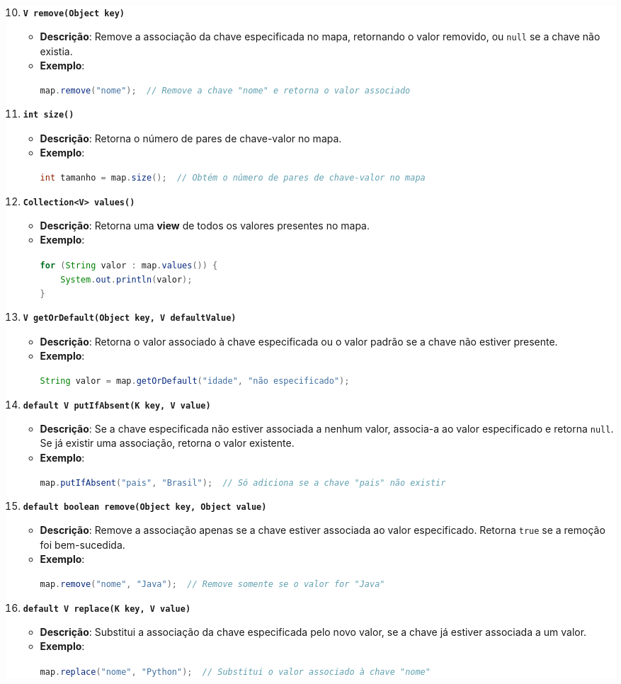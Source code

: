 10. **`V remove(Object key)`**
    - **Descrição**: Remove a associação da chave especificada no mapa, retornando o valor removido, ou `null` se a chave não existia.
    - **Exemplo**:  
      ```java
      map.remove("nome");  // Remove a chave "nome" e retorna o valor associado
      ```

11. **`int size()`**
    - **Descrição**: Retorna o número de pares de chave-valor no mapa.
    - **Exemplo**:  
      ```java
      int tamanho = map.size();  // Obtém o número de pares de chave-valor no mapa
      ```

12. **`Collection<V> values()`**
    - **Descrição**: Retorna uma **view** de todos os valores presentes no mapa.
    - **Exemplo**:  
      ```java
      for (String valor : map.values()) {
          System.out.println(valor);
      }
      ```

13. **`V getOrDefault(Object key, V defaultValue)`**
    - **Descrição**: Retorna o valor associado à chave especificada ou o valor padrão se a chave não estiver presente.
    - **Exemplo**:  
      ```java
      String valor = map.getOrDefault("idade", "não especificado");
      ```

14. **`default V putIfAbsent(K key, V value)`**
    - **Descrição**: Se a chave especificada não estiver associada a nenhum valor, associa-a ao valor especificado e retorna `null`. Se já existir uma associação, retorna o valor existente.
    - **Exemplo**:  
      ```java
      map.putIfAbsent("pais", "Brasil");  // Só adiciona se a chave "pais" não existir
      ```

15. **`default boolean remove(Object key, Object value)`**
    - **Descrição**: Remove a associação apenas se a chave estiver associada ao valor especificado. Retorna `true` se a remoção foi bem-sucedida.
    - **Exemplo**:  
      ```java
      map.remove("nome", "Java");  // Remove somente se o valor for "Java"
      ```

16. **`default V replace(K key, V value)`**
    - **Descrição**: Substitui a associação da chave especificada pelo novo valor, se a chave já estiver associada a um valor.
    - **Exemplo**:  
      ```java
      map.replace("nome", "Python");  // Substitui o valor associado à chave "nome"
      ```
